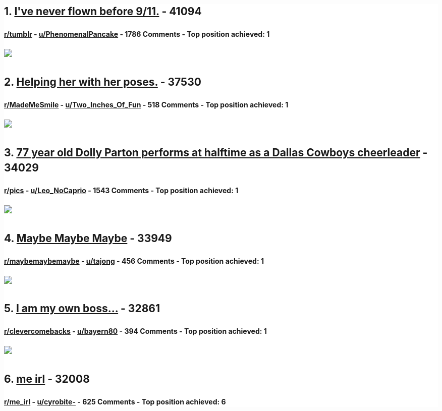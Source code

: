 ## 1. [I've never flown before 9/11.](http://reddit.com/r/tumblr/comments/183mrv5/ive_never_flown_before_911/) - 41094
#### [r/tumblr](http://reddit.com/r/tumblr) - [u/PhenomenalPancake](http://reddit.com/u/PhenomenalPancake) - 1786 Comments - Top position achieved: 1

<a href="https://i.redd.it/6x3zg64zni2c1.jpg"><img src="https://b.thumbs.redditmedia.com/4iIQ-kxz-KaFjGDzvN7Sa5OU9NEZyYZ-5Pdf4eOjCoU.jpg"></img></a>

## 2. [Helping her with her poses.](http://reddit.com/r/MadeMeSmile/comments/183optk/helping_her_with_her_poses/) - 37530
#### [r/MadeMeSmile](http://reddit.com/r/MadeMeSmile) - [u/Two_Inches_Of_Fun](http://reddit.com/u/Two_Inches_Of_Fun) - 518 Comments - Top position achieved: 1

<a href="https://v.redd.it/9r7buoln3j2c1"><img src="https://external-preview.redd.it/YXBxdGhzaW4zajJjMXlunn11f6IbrQVuUf0ik0hwarjyejFZOxwxPzwC_Ud9.png?width=140&amp;height=140&amp;crop=140:140,smart&amp;format=jpg&amp;v=enabled&amp;lthumb=true&amp;s=856c99c5fab0026915aa17de06251bb473f43415"></img></a>

## 3. [77 year old Dolly Parton performs at halftime as a Dallas Cowboys cheerleader](http://reddit.com/r/pics/comments/183nl5v/77_year_old_dolly_parton_performs_at_halftime_as/) - 34029
#### [r/pics](http://reddit.com/r/pics) - [u/Leo_NoCaprio](http://reddit.com/u/Leo_NoCaprio) - 1543 Comments - Top position achieved: 1

<a href="https://i.redd.it/lstjlddksi2c1.jpeg"><img src="https://b.thumbs.redditmedia.com/V9f4PI7VF7CQ0_UFtcQl9nXYj8e3Vi6qFXIMGedgzoI.jpg"></img></a>

## 4. [Maybe Maybe Maybe](http://reddit.com/r/maybemaybemaybe/comments/183hzhx/maybe_maybe_maybe/) - 33949
#### [r/maybemaybemaybe](http://reddit.com/r/maybemaybemaybe) - [u/tajong](http://reddit.com/u/tajong) - 456 Comments - Top position achieved: 1

<a href="https://v.redd.it/jkot4291eh2c1"><img src="https://external-preview.redd.it/azhhcjE1MTFlaDJjMcPSmsy3BVE8IOrrbDKmBYci3yeErfwnYYdys8KLsGCU.png?width=140&amp;height=78&amp;crop=140:78,smart&amp;format=jpg&amp;v=enabled&amp;lthumb=true&amp;s=92d8217daf3e33a1bfcd60e3df6cc3ae58b12b85"></img></a>

## 5. [I am my own boss...](http://reddit.com/r/clevercomebacks/comments/183firs/i_am_my_own_boss/) - 32861
#### [r/clevercomebacks](http://reddit.com/r/clevercomebacks) - [u/bayern80](http://reddit.com/u/bayern80) - 394 Comments - Top position achieved: 1

<a href="https://i.redd.it/xvbabnq6jg2c1.png"><img src="https://b.thumbs.redditmedia.com/oGYRqUADIpWBepnJYe11mjVwtut55GdgtX08Jtb89pM.jpg"></img></a>

## 6. [me irl](http://reddit.com/r/me_irl/comments/183jyho/me_irl/) - 32008
#### [r/me_irl](http://reddit.com/r/me_irl) - [u/cyrobite-](http://reddit.com/u/cyrobite-) - 625 Comments - Top position achieved: 6

